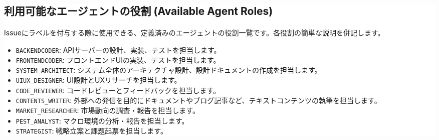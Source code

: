 ## 利用可能なエージェントの役割 (Available Agent Roles)

Issueにラベルを付与する際に使用できる、定義済みのエージェントの役割一覧です。各役割の簡単な説明を併記します。

- `BACKENDCODER`: APIサーバーの設計、実装、テストを担当します。
- `FRONTENDCODER`: フロントエンドUIの実装、テストを担当します。
- `SYSTEM_ARCHITECT`: システム全体のアーキテクチャ設計、設計ドキュメントの作成を担当します。
- `UIUX_DESIGNER`: UI設計とUXリサーチを担当します。
- `CODE_REVIEWER`: コードレビューとフィードバックを担当します。
- `CONTENTS_WRITER`: 外部への発信を目的にドキュメントやブログ記事など、テキストコンテンツの執筆を担当します。
- `MARKET_RESEARCHER`: 市場動向の調査・報告を担当します。
- `PEST_ANALYST`: マクロ環境の分析・報告を担当します。
- `STRATEGIST`: 戦略立案と課題起票を担当します。